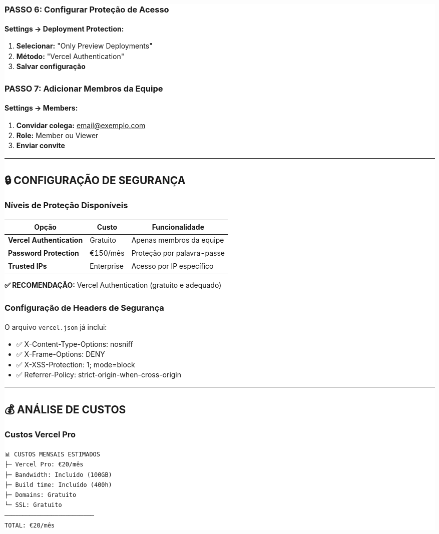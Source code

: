 ### **PASSO 6: Configurar Proteção de Acesso**

**Settings → Deployment Protection:**

1. **Selecionar:** "Only Preview Deployments"
2. **Método:** "Vercel Authentication"
3. **Salvar configuração**

### **PASSO 7: Adicionar Membros da Equipe**

**Settings → Members:**

1. **Convidar colega:** email@exemplo.com
2. **Role:** Member ou Viewer
3. **Enviar convite**

---

## 🔒 **CONFIGURAÇÃO DE SEGURANÇA**

### **Níveis de Proteção Disponíveis**

| Opção | Custo | Funcionalidade |
|-------|-------|----------------|
| **Vercel Authentication** | Gratuito | Apenas membros da equipe |
| **Password Protection** | €150/mês | Proteção por palavra-passe |
| **Trusted IPs** | Enterprise | Acesso por IP específico |

**✅ RECOMENDAÇÃO:** Vercel Authentication (gratuito e adequado)

### **Configuração de Headers de Segurança**

O arquivo `vercel.json` já inclui:
- ✅ X-Content-Type-Options: nosniff
- ✅ X-Frame-Options: DENY  
- ✅ X-XSS-Protection: 1; mode=block
- ✅ Referrer-Policy: strict-origin-when-cross-origin

---

## 💰 **ANÁLISE DE CUSTOS**

### **Custos Vercel Pro**
```
📊 CUSTOS MENSAIS ESTIMADOS
├─ Vercel Pro: €20/mês
├─ Bandwidth: Incluído (100GB)
├─ Build time: Incluído (400h)
├─ Domains: Gratuito
└─ SSL: Gratuito
─────────────────────────
TOTAL: €20/mês
```
